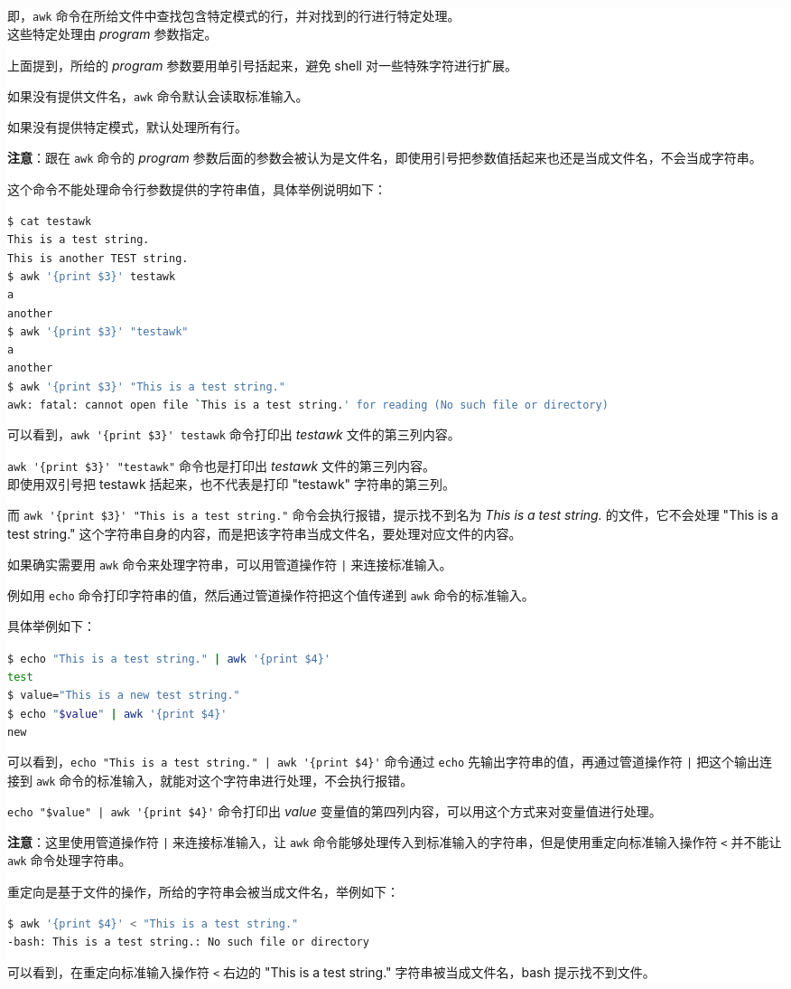 即，`awk` 命令在所给文件中查找包含特定模式的行，并对找到的行进行特定处理。  
这些特定处理由 *program* 参数指定。

上面提到，所给的 *program* 参数要用单引号括起来，避免 shell 对一些特殊字符进行扩展。

如果没有提供文件名，`awk` 命令默认会读取标准输入。

如果没有提供特定模式，默认处理所有行。

**注意**：跟在 `awk` 命令的 *program* 参数后面的参数会被认为是文件名，即使用引号把参数值括起来也还是当成文件名，不会当成字符串。

这个命令不能处理命令行参数提供的字符串值，具体举例说明如下：
```bash
$ cat testawk
This is a test string.
This is another TEST string.
$ awk '{print $3}' testawk
a
another
$ awk '{print $3}' "testawk"
a
another
$ awk '{print $3}' "This is a test string."
awk: fatal: cannot open file `This is a test string.' for reading (No such file or directory)
```
可以看到，`awk '{print $3}' testawk` 命令打印出 *testawk* 文件的第三列内容。

`awk '{print $3}' "testawk"` 命令也是打印出 *testawk* 文件的第三列内容。  
即使用双引号把 testawk 括起来，也不代表是打印 "testawk" 字符串的第三列。

而 `awk '{print $3}' "This is a test string."` 命令会执行报错，提示找不到名为 *This is a test string.* 的文件，它不会处理 "This is a test string." 这个字符串自身的内容，而是把该字符串当成文件名，要处理对应文件的内容。

如果确实需要用 `awk` 命令来处理字符串，可以用管道操作符 `|` 来连接标准输入。

例如用 `echo` 命令打印字符串的值，然后通过管道操作符把这个值传递到 `awk` 命令的标准输入。

具体举例如下：
```bash
$ echo "This is a test string." | awk '{print $4}'
test
$ value="This is a new test string."
$ echo "$value" | awk '{print $4}'
new
```
可以看到，`echo "This is a test string." | awk '{print $4}'` 命令通过 `echo` 先输出字符串的值，再通过管道操作符 `|` 把这个输出连接到 `awk` 命令的标准输入，就能对这个字符串进行处理，不会执行报错。

`echo "$value" | awk '{print $4}'` 命令打印出 *value* 变量值的第四列内容，可以用这个方式来对变量值进行处理。

**注意**：这里使用管道操作符 `|` 来连接标准输入，让 `awk` 命令能够处理传入到标准输入的字符串，但是使用重定向标准输入操作符 `<` 并不能让 `awk` 命令处理字符串。

重定向是基于文件的操作，所给的字符串会被当成文件名，举例如下：
```bash
$ awk '{print $4}' < "This is a test string."
-bash: This is a test string.: No such file or directory
```
可以看到，在重定向标准输入操作符 `<` 右边的 "This is a test string." 字符串被当成文件名，bash 提示找不到文件。
